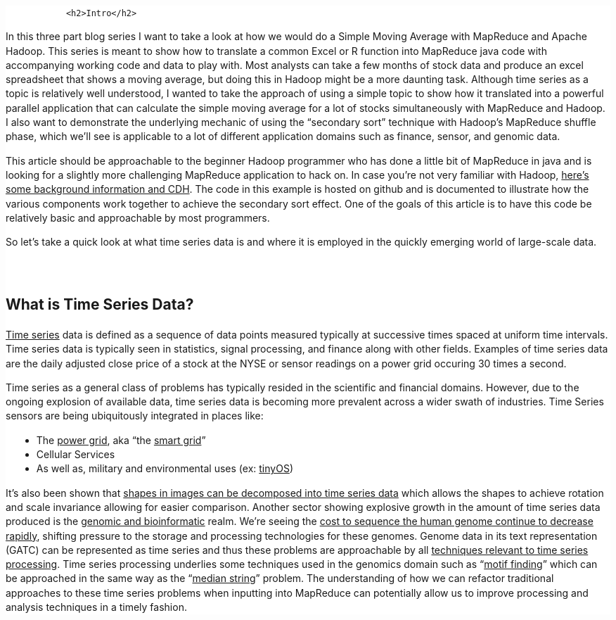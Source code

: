                 <h2>Intro</h2>
<p>In this three part blog series I want to take a look at how we would do a Simple Moving Average with MapReduce and Apache Hadoop. This series is meant to show how to translate a common Excel or R function into MapReduce java code with accompanying working code and data to play with. Most analysts can take a few months of stock data and produce an excel spreadsheet that shows a moving average, but doing this in Hadoop might be a more daunting task. Although time series as a topic is relatively well understood, I wanted to take the approach of using a simple topic to show how it translated into a powerful parallel application that can calculate the simple moving average for a lot of stocks simultaneously with MapReduce and Hadoop. I also want to demonstrate the underlying mechanic of using the &#8220;secondary sort&#8221; technique with Hadoop&#8217;s MapReduce shuffle phase, which we&#8217;ll see is applicable to a lot of different application domains such as finance, sensor, and genomic data.</p>
<p>This article should be approachable to the beginner Hadoop programmer who has done a little bit of MapReduce in java and is looking for a slightly more challenging MapReduce application to hack on.  In case you&#8217;re not very familiar with Hadoop, <a title="CDH" href="https://wiki.cloudera.com/display/DOC/Cloudera+Documentation+Home+Page">here&#8217;s some background information and CDH</a>. The code in this example is hosted on github and is documented to illustrate how the various components work together to achieve the secondary sort effect. One of the goals of this article is to have this code be relatively basic and approachable by most programmers.</p>
<p>So let&#8217;s take a quick look at what time series data is and where it is employed in the quickly emerging world of large-scale data.</p>
<p><br class="spacer_" /></p>
<h2>What is Time Series Data?</h2>
<p><a title="Wikipedia - Time series" href="http://en.wikipedia.org/wiki/Time_series"> Time series</a> data is defined as a sequence of data points measured typically at successive times spaced at uniform time intervals. Time series data is typically seen in statistics, signal processing, and finance along with other fields. Examples of time series data are the daily adjusted close price of a stock at the NYSE or sensor readings on a power grid occuring 30 times a second.</p>
<p>Time series as a general class of problems has typically resided in the scientific and financial domains.  However, due to the ongoing explosion of available data, time series data is becoming more prevalent across a wider swath of industries. Time Series sensors are being ubiquitously integrated in places like:</p>
<div style="margin-left:20px">
<ul >
<li>The <a title="openPDC" href="http://openpdc.codeplex.com/">power grid</a>, aka &#8220;the <a title="The Smart Grid: Hadoop at the Tennessee Valley Authority (TVA)" href="http://blog.cloudera.com/blog/2009/06/smart-grid-hadoop-tennessee-valley-authority-tva/">smart grid</a>&#8221;</li>
<li>Cellular Services</li>
<li>As well as, military and environmental uses (ex: <a title="TinyOS Homepage" href="http://www.tinyos.net/">tinyOS</a>)</li>
</ul>
</div>
<p>It&#8217;s also been shown that <a title="Keogh SAX Presentation " href="http://www.youtube.com/watch?v=yzI0Fj_nvPM">shapes in images can be decomposed into time series data</a> which allows the shapes to achieve rotation and scale invariance allowing for easier comparison. Another sector showing explosive growth in the amount of time series data produced is the <a title="Full Genome Sequencing" href="http://en.wikipedia.org/wiki/Full_genome_sequencing">genomic and bioinformatic</a> realm. We&#8217;re seeing the <a title="Costs of DNA Sequencing Falling Fast " href="http://singularityhub.com/2011/03/05/costs-of-dna-sequencing-falling-fast-look-at-these-graphs/">cost to sequence the human genome continue to decrease rapidly</a>, shifting pressure to the storage and processing technologies for these genomes.  Genome data in its text representation (GATC) can be represented as time series and thus these problems are approachable by all <a title="iSAX Paper" href="http://www.cs.ucr.edu/~eamonn/iSAX.pdf">techniques relevant to time series processing</a>. Time series processing underlies some techniques used in the genomics domain such as &#8220;<a title="Motif Finding" href="http://alfa.di.uminho.pt/~castro/mrmotif/MrMotif-CastroAzevedo.pdf">motif finding</a>&#8221; which can be approached in the same way as the &#8220;<a title="Median String" href="http://www.cs.ucr.edu/~stelo/cpm/cpm03/Nicolas.pdf">median string</a>&#8221; problem. The understanding of how we can refactor traditional approaches to these time series problems when inputting into MapReduce can potentially allow us to improve processing and analysis techniques in a timely fashion.</p>